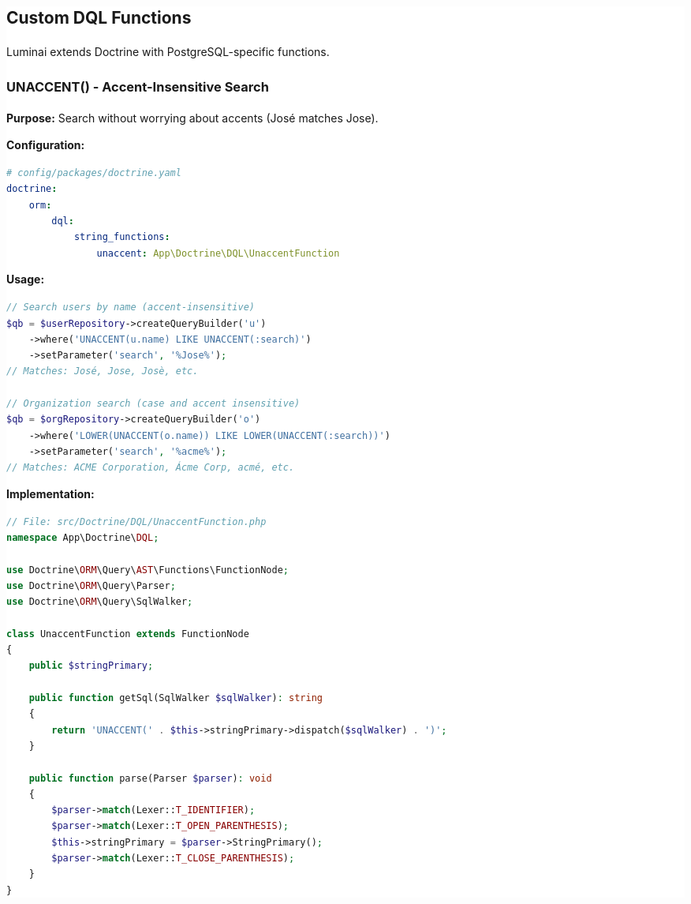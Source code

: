 
## Custom DQL Functions

Luminai extends Doctrine with PostgreSQL-specific functions.

### **UNACCENT() - Accent-Insensitive Search**

**Purpose:** Search without worrying about accents (José matches Jose).

**Configuration:**

```yaml
# config/packages/doctrine.yaml
doctrine:
    orm:
        dql:
            string_functions:
                unaccent: App\Doctrine\DQL\UnaccentFunction
```

**Usage:**

```php
// Search users by name (accent-insensitive)
$qb = $userRepository->createQueryBuilder('u')
    ->where('UNACCENT(u.name) LIKE UNACCENT(:search)')
    ->setParameter('search', '%Jose%');
// Matches: José, Jose, Josè, etc.

// Organization search (case and accent insensitive)
$qb = $orgRepository->createQueryBuilder('o')
    ->where('LOWER(UNACCENT(o.name)) LIKE LOWER(UNACCENT(:search))')
    ->setParameter('search', '%acme%');
// Matches: ACME Corporation, Ácme Corp, acmé, etc.
```

**Implementation:**

```php
// File: src/Doctrine/DQL/UnaccentFunction.php
namespace App\Doctrine\DQL;

use Doctrine\ORM\Query\AST\Functions\FunctionNode;
use Doctrine\ORM\Query\Parser;
use Doctrine\ORM\Query\SqlWalker;

class UnaccentFunction extends FunctionNode
{
    public $stringPrimary;

    public function getSql(SqlWalker $sqlWalker): string
    {
        return 'UNACCENT(' . $this->stringPrimary->dispatch($sqlWalker) . ')';
    }

    public function parse(Parser $parser): void
    {
        $parser->match(Lexer::T_IDENTIFIER);
        $parser->match(Lexer::T_OPEN_PARENTHESIS);
        $this->stringPrimary = $parser->StringPrimary();
        $parser->match(Lexer::T_CLOSE_PARENTHESIS);
    }
}
```
